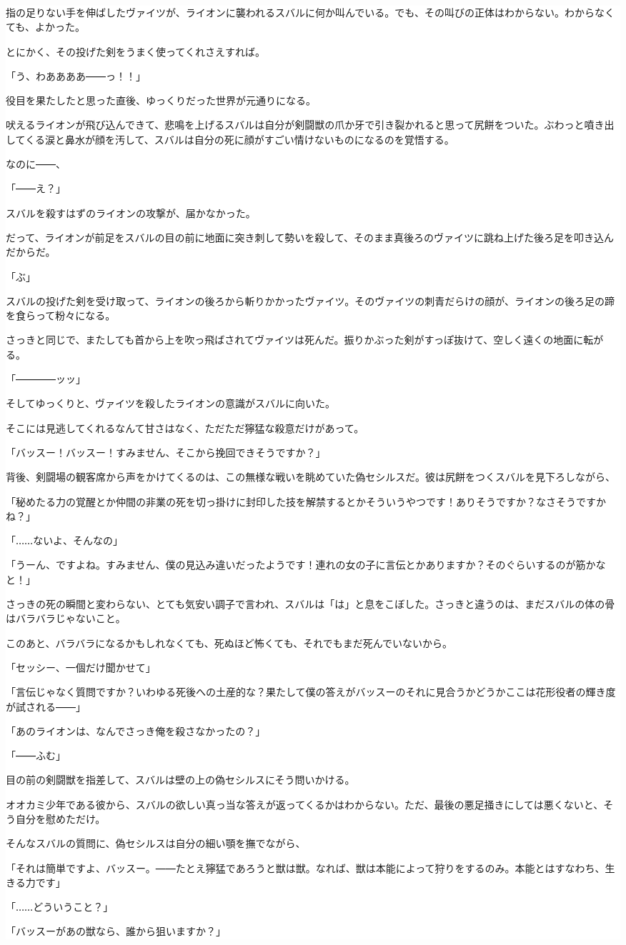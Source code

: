 指の足りない手を伸ばしたヴァイツが、ライオンに襲われるスバルに何か叫んでいる。でも、その叫びの正体はわからない。わからなくても、よかった。

とにかく、その投げた剣をうまく使ってくれさえすれば。

「う、わああああ――っ！！」

役目を果たしたと思った直後、ゆっくりだった世界が元通りになる。

吠えるライオンが飛び込んできて、悲鳴を上げるスバルは自分が剣闘獣の爪か牙で引き裂かれると思って尻餅をついた。ぶわっと噴き出してくる涙と鼻水が顔を汚して、スバルは自分の死に顔がすごい情けないものになるのを覚悟する。

なのに――、

「――え？」

スバルを殺すはずのライオンの攻撃が、届かなかった。

だって、ライオンが前足をスバルの目の前に地面に突き刺して勢いを殺して、そのまま真後ろのヴァイツに跳ね上げた後ろ足を叩き込んだからだ。

「ぶ」

スバルの投げた剣を受け取って、ライオンの後ろから斬りかかったヴァイツ。そのヴァイツの刺青だらけの顔が、ライオンの後ろ足の蹄を食らって粉々になる。

さっきと同じで、またしても首から上を吹っ飛ばされてヴァイツは死んだ。振りかぶった剣がすっぽ抜けて、空しく遠くの地面に転がる。

「――――ッッ」

そしてゆっくりと、ヴァイツを殺したライオンの意識がスバルに向いた。

そこには見逃してくれるなんて甘さはなく、ただただ獰猛な殺意だけがあって。

「バッスー！バッスー！すみません、そこから挽回できそうですか？」

背後、剣闘場の観客席から声をかけてくるのは、この無様な戦いを眺めていた偽セシルスだ。彼は尻餅をつくスバルを見下ろしながら、

「秘めたる力の覚醒とか仲間の非業の死を切っ掛けに封印した技を解禁するとかそういうやつです！ありそうですか？なさそうですかね？」

「……ないよ、そんなの」

「うーん、ですよね。すみません、僕の見込み違いだったようです！連れの女の子に言伝とかありますか？そのぐらいするのが筋かなと！」

さっきの死の瞬間と変わらない、とても気安い調子で言われ、スバルは「は」と息をこぼした。さっきと違うのは、まだスバルの体の骨はバラバラじゃないこと。

このあと、バラバラになるかもしれなくても、死ぬほど怖くても、それでもまだ死んでいないから。

「セッシー、一個だけ聞かせて」

「言伝じゃなく質問ですか？いわゆる死後への土産的な？果たして僕の答えがバッスーのそれに見合うかどうかここは花形役者の輝き度が試される――」

「あのライオンは、なんでさっき俺を殺さなかったの？」

「――ふむ」

目の前の剣闘獣を指差して、スバルは壁の上の偽セシルスにそう問いかける。

オオカミ少年である彼から、スバルの欲しい真っ当な答えが返ってくるかはわからない。ただ、最後の悪足掻きにしては悪くないと、そう自分を慰めただけ。

そんなスバルの質問に、偽セシルスは自分の細い顎を撫でながら、

「それは簡単ですよ、バッスー。――たとえ獰猛であろうと獣は獣。なれば、獣は本能によって狩りをするのみ。本能とはすなわち、生きる力です」

「……どういうこと？」

「バッスーがあの獣なら、誰から狙いますか？」
